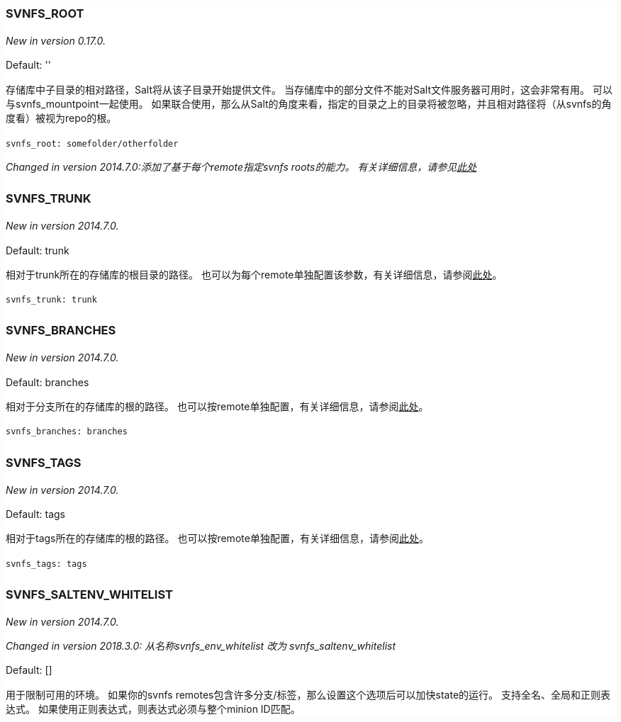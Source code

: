 ### SVNFS_ROOT
*New in version 0.17.0.*

Default: ''

存储库中子目录的相对路径，Salt将从该子目录开始提供文件。 当存储库中的部分文件不能对Salt文件服务器可用时，这会非常有用。 可以与svnfs_mountpoint一起使用。 如果联合使用，那么从Salt的角度来看，指定的目录之上的目录将被忽略，并且相对路径将（从svnfs的角度看）被视为repo的根。
```yaml_utf8
svnfs_root: somefolder/otherfolder
```
*Changed in version 2014.7.0:添加了基于每个remote指定svnfs roots的能力。 有关详细信息，请参见[此处](https://docs.saltstack.com/en/latest/ref/configuration/master.html#std:conf_master-svnfs_remotes)*

### SVNFS_TRUNK
*New in version 2014.7.0.*

Default: trunk

相对于trunk所在的存储库的根目录的路径。 也可以为每个remote单独配置该参数，有关详细信息，请参阅[此处](https://docs.saltstack.com/en/latest/ref/configuration/master.html#std:conf_master-svnfs_remotes)。
```yaml_utf8
svnfs_trunk: trunk
```

### SVNFS_BRANCHES
*New in version 2014.7.0.*

Default: branches

相对于分支所在的存储库的根的路径。 也可以按remote单独配置，有关详细信息，请参阅[此处](https://docs.saltstack.com/en/latest/ref/configuration/master.html#std:conf_master-svnfs_remotes)。
```yaml_utf8
svnfs_branches: branches
```

### SVNFS_TAGS
*New in version 2014.7.0.*

Default: tags

相对于tags所在的存储库的根的路径。 也可以按remote单独配置，有关详细信息，请参阅[此处](https://docs.saltstack.com/en/latest/ref/configuration/master.html#std:conf_master-svnfs_remotes)。
```yaml_utf8
svnfs_tags: tags
```

### SVNFS_SALTENV_WHITELIST
*New in version 2014.7.0.*

*Changed in version 2018.3.0: 从名称svnfs_env_whitelist 改为 svnfs_saltenv_whitelist*

Default: []

用于限制可用的环境。 如果你的svnfs remotes包含许多分支/标签，那么设置这个选项后可以加快state的运行。 支持全名、全局和正则表达式。 如果使用正则表达式，则表达式必须与整个minion ID匹配。
